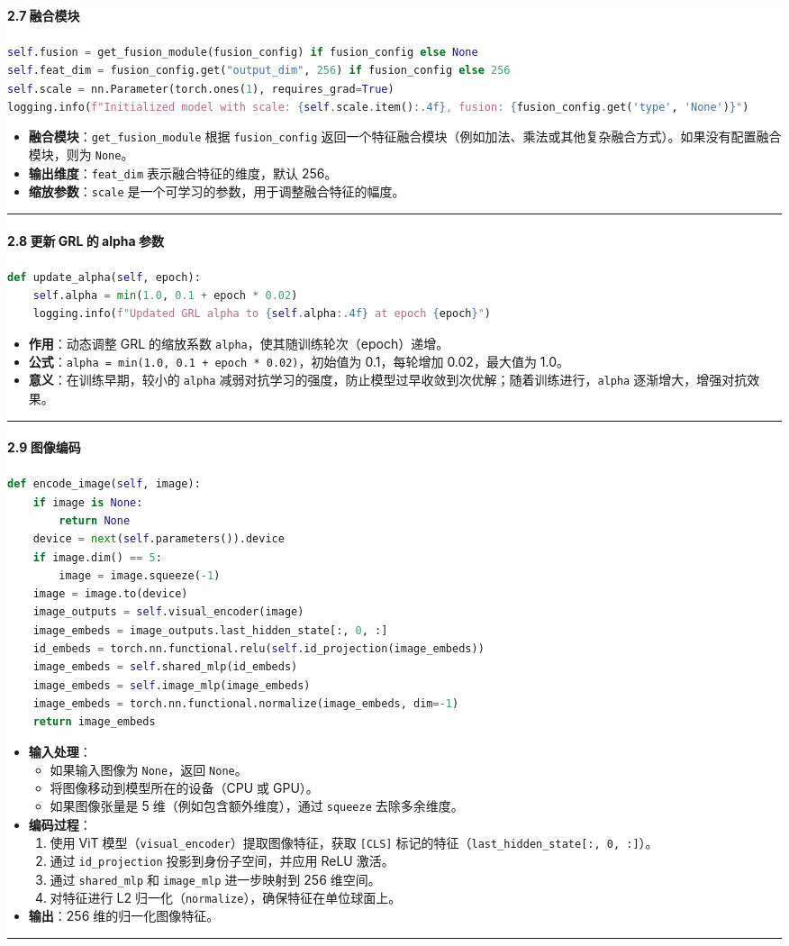 #### 2.7 融合模块
```python
self.fusion = get_fusion_module(fusion_config) if fusion_config else None
self.feat_dim = fusion_config.get("output_dim", 256) if fusion_config else 256
self.scale = nn.Parameter(torch.ones(1), requires_grad=True)
logging.info(f"Initialized model with scale: {self.scale.item():.4f}, fusion: {fusion_config.get('type', 'None')}")
```
- **融合模块**：`get_fusion_module` 根据 `fusion_config` 返回一个特征融合模块（例如加法、乘法或其他复杂融合方式）。如果没有配置融合模块，则为 `None`。
- **输出维度**：`feat_dim` 表示融合特征的维度，默认 256。
- **缩放参数**：`scale` 是一个可学习的参数，用于调整融合特征的幅度。

---

#### 2.8 更新 GRL 的 alpha 参数
```python
def update_alpha(self, epoch):
    self.alpha = min(1.0, 0.1 + epoch * 0.02)
    logging.info(f"Updated GRL alpha to {self.alpha:.4f} at epoch {epoch}")
```
- **作用**：动态调整 GRL 的缩放系数 `alpha`，使其随训练轮次（epoch）递增。
- **公式**：`alpha = min(1.0, 0.1 + epoch * 0.02)`，初始值为 0.1，每轮增加 0.02，最大值为 1.0。
- **意义**：在训练早期，较小的 `alpha` 减弱对抗学习的强度，防止模型过早收敛到次优解；随着训练进行，`alpha` 逐渐增大，增强对抗效果。

---

#### 2.9 图像编码
```python
def encode_image(self, image):
    if image is None:
        return None
    device = next(self.parameters()).device
    if image.dim() == 5:
        image = image.squeeze(-1)
    image = image.to(device)
    image_outputs = self.visual_encoder(image)
    image_embeds = image_outputs.last_hidden_state[:, 0, :]
    id_embeds = torch.nn.functional.relu(self.id_projection(image_embeds))
    image_embeds = self.shared_mlp(id_embeds)
    image_embeds = self.image_mlp(image_embeds)
    image_embeds = torch.nn.functional.normalize(image_embeds, dim=-1)
    return image_embeds
```
- **输入处理**：
  - 如果输入图像为 `None`，返回 `None`。
  - 将图像移动到模型所在的设备（CPU 或 GPU）。
  - 如果图像张量是 5 维（例如包含额外维度），通过 `squeeze` 去除多余维度。
- **编码过程**：
  1. 使用 ViT 模型（`visual_encoder`）提取图像特征，获取 `[CLS]` 标记的特征（`last_hidden_state[:, 0, :]`）。
  2. 通过 `id_projection` 投影到身份子空间，并应用 ReLU 激活。
  3. 通过 `shared_mlp` 和 `image_mlp` 进一步映射到 256 维空间。
  4. 对特征进行 L2 归一化（`normalize`），确保特征在单位球面上。
- **输出**：256 维的归一化图像特征。

---